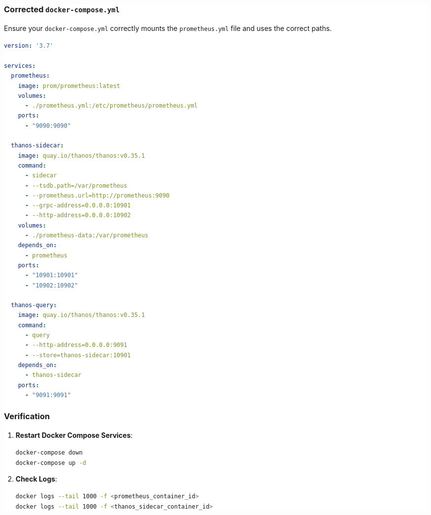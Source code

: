 ### Corrected `docker-compose.yml`

Ensure your `docker-compose.yml` correctly mounts the `prometheus.yml` file and uses the correct paths.

```yaml
version: '3.7'

services:
  prometheus:
    image: prom/prometheus:latest
    volumes:
      - ./prometheus.yml:/etc/prometheus/prometheus.yml
    ports:
      - "9090:9090"

  thanos-sidecar:
    image: quay.io/thanos/thanos:v0.35.1
    command:
      - sidecar
      - --tsdb.path=/var/prometheus
      - --prometheus.url=http://prometheus:9090
      - --grpc-address=0.0.0.0:10901
      - --http-address=0.0.0.0:10902
    volumes:
      - ./prometheus-data:/var/prometheus
    depends_on:
      - prometheus
    ports:
      - "10901:10901"
      - "10902:10902"

  thanos-query:
    image: quay.io/thanos/thanos:v0.35.1
    command:
      - query
      - --http-address=0.0.0.0:9091
      - --store=thanos-sidecar:10901
    depends_on:
      - thanos-sidecar
    ports:
      - "9091:9091"
```

### Verification

1. **Restart Docker Compose Services**:
   ```sh
   docker-compose down
   docker-compose up -d
   ```

2. **Check Logs**:
   ```sh
   docker logs --tail 1000 -f <prometheus_container_id>
   docker logs --tail 1000 -f <thanos_sidecar_container_id>
   ```
